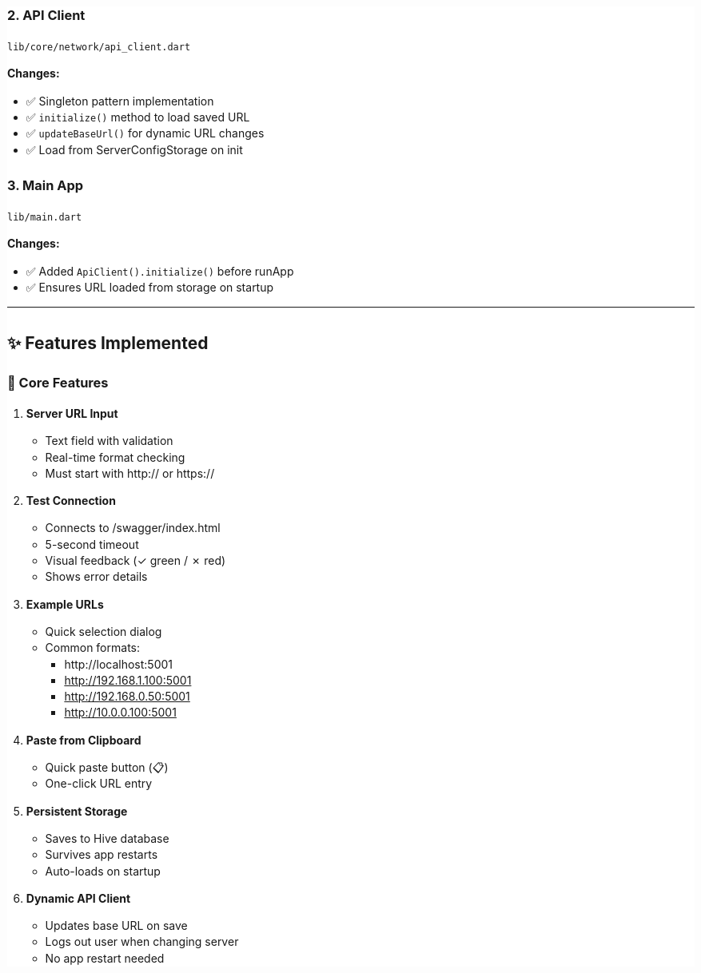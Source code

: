 ### 2. **API Client**
```
lib/core/network/api_client.dart
```
**Changes:**
- ✅ Singleton pattern implementation
- ✅ `initialize()` method to load saved URL
- ✅ `updateBaseUrl()` for dynamic URL changes
- ✅ Load from ServerConfigStorage on init

### 3. **Main App**
```
lib/main.dart
```
**Changes:**
- ✅ Added `ApiClient().initialize()` before runApp
- ✅ Ensures URL loaded from storage on startup

---

## ✨ Features Implemented

### 🎯 Core Features

1. **Server URL Input**
   - Text field with validation
   - Real-time format checking
   - Must start with http:// or https://

2. **Test Connection**
   - Connects to /swagger/index.html
   - 5-second timeout
   - Visual feedback (✓ green / ✗ red)
   - Shows error details

3. **Example URLs**
   - Quick selection dialog
   - Common formats:
     * http://localhost:5001
     * http://192.168.1.100:5001
     * http://192.168.0.50:5001
     * http://10.0.0.100:5001

4. **Paste from Clipboard**
   - Quick paste button (📋)
   - One-click URL entry

5. **Persistent Storage**
   - Saves to Hive database
   - Survives app restarts
   - Auto-loads on startup

6. **Dynamic API Client**
   - Updates base URL on save
   - Logs out user when changing server
   - No app restart needed
